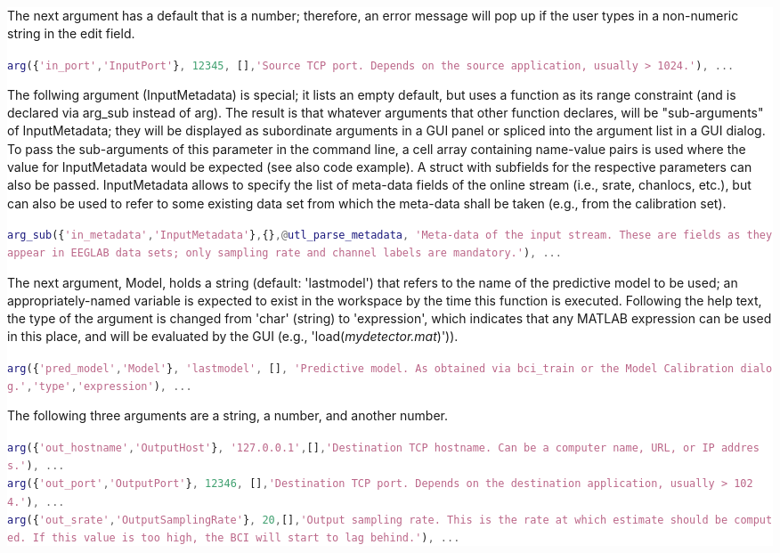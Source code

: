 The next argument has a default that is a number; therefore, an error
message will pop up if the user types in a non-numeric string in the
edit field.



``` matlab
arg({'in_port','InputPort'}, 12345, [],'Source TCP port. Depends on the source application, usually > 1024.'), ...
```


The follwing argument (InputMetadata) is special; it lists an empty
default, but uses a function as its range constraint (and is declared
via arg_sub instead of arg). The result is that whatever arguments that
other function declares, will be "sub-arguments" of InputMetadata; they
will be displayed as subordinate arguments in a GUI panel or spliced
into the argument list in a GUI dialog. To pass the sub-arguments of
this parameter in the command line, a cell array containing name-value
pairs is used where the value for InputMetadata would be expected (see
also code example). A struct with subfields for the respective
parameters can also be passed. InputMetadata allows to specify the list
of meta-data fields of the online stream (i.e., srate, chanlocs, etc.),
but can also be used to refer to some existing data set from which the
meta-data shall be taken (e.g., from the calibration set).



``` matlab
arg_sub({'in_metadata','InputMetadata'},{},@utl_parse_metadata, 'Meta-data of the input stream. These are fields as they appear in EEGLAB data sets; only sampling rate and channel labels are mandatory.'), ...
```


The next argument, Model, holds a string (default: 'lastmodel') that
refers to the name of the predictive model to be used; an
appropriately-named variable is expected to exist in the workspace by
the time this function is executed. Following the help text, the type of
the argument is changed from 'char' (string) to 'expression', which
indicates that any MATLAB expression can be used in this place, and will
be evaluated by the GUI (e.g., 'load(*mydetector.mat*)')).



``` matlab
arg({'pred_model','Model'}, 'lastmodel', [], 'Predictive model. As obtained via bci_train or the Model Calibration dialog.','type','expression'), ...
```


The following three arguments are a string, a number, and another
number.



``` matlab
arg({'out_hostname','OutputHost'}, '127.0.0.1',[],'Destination TCP hostname. Can be a computer name, URL, or IP address.'), ...
arg({'out_port','OutputPort'}, 12346, [],'Destination TCP port. Depends on the destination application, usually > 1024.'), ...
arg({'out_srate','OutputSamplingRate'}, 20,[],'Output sampling rate. This is the rate at which estimate should be computed. If this value is too high, the BCI will start to lag behind.'), ...
```
